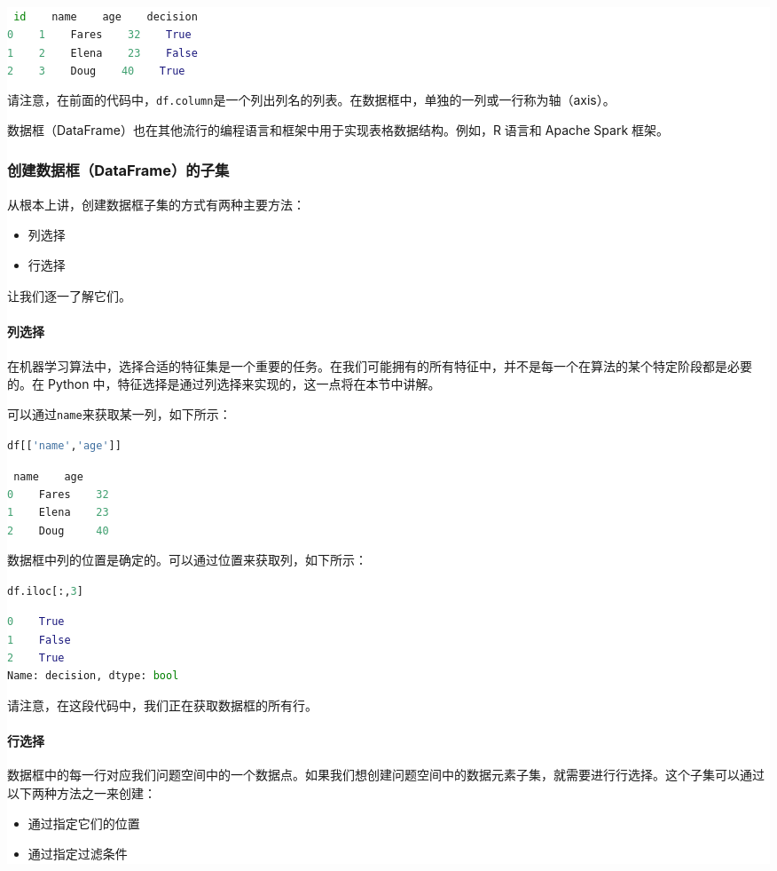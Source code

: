 ```py
 id    name    age    decision
0    1    Fares    32    True
1    2    Elena    23    False
2    3    Doug    40    True 
```

请注意，在前面的代码中，`df.column`是一个列出列名的列表。在数据框中，单独的一列或一行称为轴（axis）。

数据框（DataFrame）也在其他流行的编程语言和框架中用于实现表格数据结构。例如，R 语言和 Apache Spark 框架。

### 创建数据框（DataFrame）的子集

从根本上讲，创建数据框子集的方式有两种主要方法：

+   列选择

+   行选择

让我们逐一了解它们。

#### 列选择

在机器学习算法中，选择合适的特征集是一个重要的任务。在我们可能拥有的所有特征中，并不是每一个在算法的某个特定阶段都是必要的。在 Python 中，特征选择是通过列选择来实现的，这一点将在本节中讲解。

可以通过`name`来获取某一列，如下所示：

```py
df[['name','age']] 
```

```py
 name    age
0    Fares    32
1    Elena    23
2    Doug     40 
```

数据框中列的位置是确定的。可以通过位置来获取列，如下所示：

```py
df.iloc[:,3] 
```

```py
0    True 
1    False 
2    True 
Name: decision, dtype: bool 
```

请注意，在这段代码中，我们正在获取数据框的所有行。

#### 行选择

数据框中的每一行对应我们问题空间中的一个数据点。如果我们想创建问题空间中的数据元素子集，就需要进行行选择。这个子集可以通过以下两种方法之一来创建：

+   通过指定它们的位置

+   通过指定过滤条件
